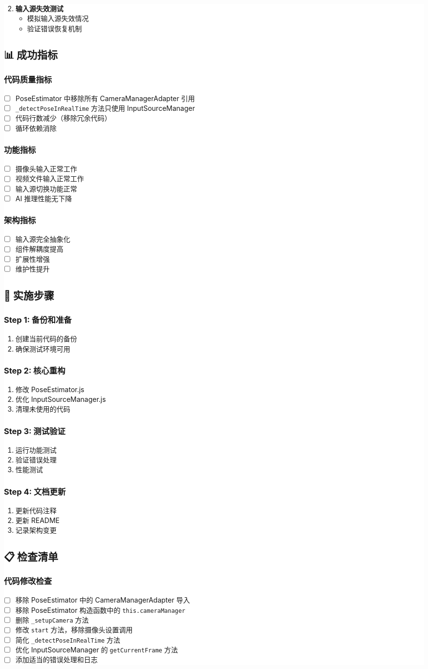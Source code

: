 2. **输入源失效测试**
   - 模拟输入源失效情况
   - 验证错误恢复机制

## 📊 成功指标

### 代码质量指标
- [ ] PoseEstimator 中移除所有 CameraManagerAdapter 引用
- [ ] `_detectPoseInRealTime` 方法只使用 InputSourceManager
- [ ] 代码行数减少（移除冗余代码）
- [ ] 循环依赖消除

### 功能指标
- [ ] 摄像头输入正常工作
- [ ] 视频文件输入正常工作
- [ ] 输入源切换功能正常
- [ ] AI 推理性能无下降

### 架构指标
- [ ] 输入源完全抽象化
- [ ] 组件解耦度提高
- [ ] 扩展性增强
- [ ] 维护性提升

## 🚀 实施步骤

### Step 1: 备份和准备
1. 创建当前代码的备份
2. 确保测试环境可用

### Step 2: 核心重构
1. 修改 PoseEstimator.js
2. 优化 InputSourceManager.js
3. 清理未使用的代码

### Step 3: 测试验证
1. 运行功能测试
2. 验证错误处理
3. 性能测试

### Step 4: 文档更新
1. 更新代码注释
2. 更新 README
3. 记录架构变更

## 📋 检查清单

### 代码修改检查
- [ ] 移除 PoseEstimator 中的 CameraManagerAdapter 导入
- [ ] 移除 PoseEstimator 构造函数中的 `this.cameraManager`
- [ ] 删除 `_setupCamera` 方法
- [ ] 修改 `start` 方法，移除摄像头设置调用
- [ ] 简化 `_detectPoseInRealTime` 方法
- [ ] 优化 InputSourceManager 的 `getCurrentFrame` 方法
- [ ] 添加适当的错误处理和日志
